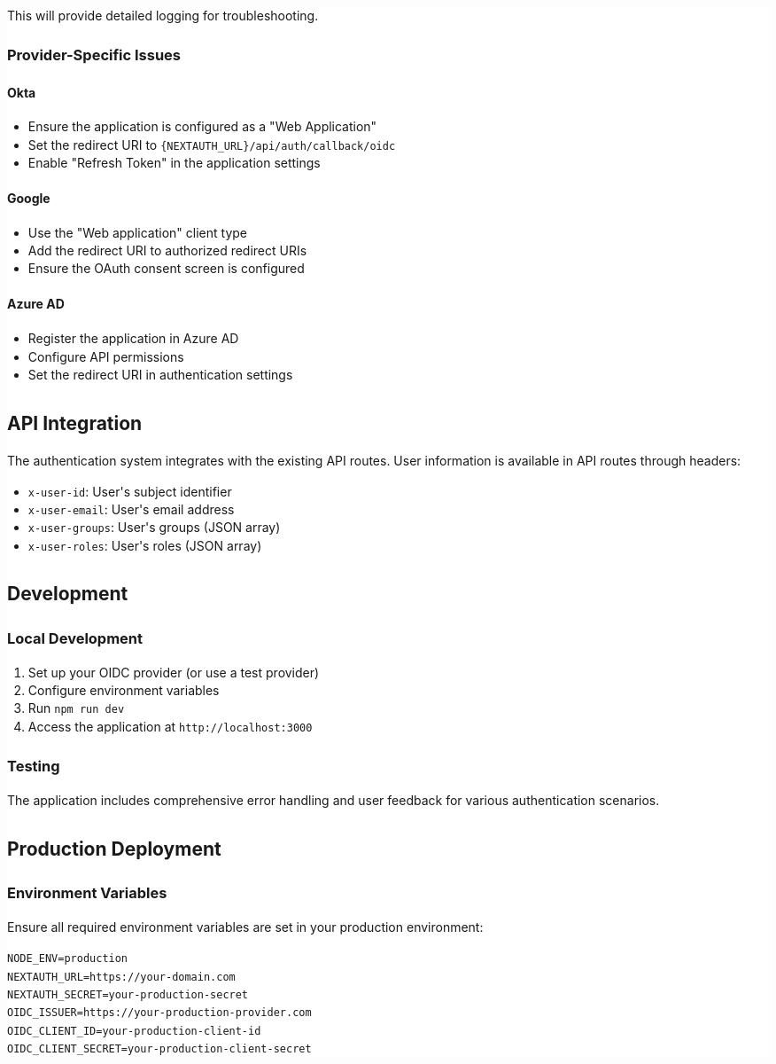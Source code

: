 This will provide detailed logging for troubleshooting.

### Provider-Specific Issues

#### Okta
- Ensure the application is configured as a "Web Application"
- Set the redirect URI to `{NEXTAUTH_URL}/api/auth/callback/oidc`
- Enable "Refresh Token" in the application settings

#### Google
- Use the "Web application" client type
- Add the redirect URI to authorized redirect URIs
- Ensure the OAuth consent screen is configured

#### Azure AD
- Register the application in Azure AD
- Configure API permissions
- Set the redirect URI in authentication settings

## API Integration

The authentication system integrates with the existing API routes. User information is available in API routes through headers:

- `x-user-id`: User's subject identifier
- `x-user-email`: User's email address
- `x-user-groups`: User's groups (JSON array)
- `x-user-roles`: User's roles (JSON array)

## Development

### Local Development

1. Set up your OIDC provider (or use a test provider)
2. Configure environment variables
3. Run `npm run dev`
4. Access the application at `http://localhost:3000`

### Testing

The application includes comprehensive error handling and user feedback for various authentication scenarios.

## Production Deployment

### Environment Variables

Ensure all required environment variables are set in your production environment:

```env
NODE_ENV=production
NEXTAUTH_URL=https://your-domain.com
NEXTAUTH_SECRET=your-production-secret
OIDC_ISSUER=https://your-production-provider.com
OIDC_CLIENT_ID=your-production-client-id
OIDC_CLIENT_SECRET=your-production-client-secret
```
